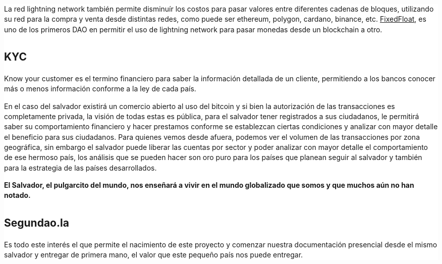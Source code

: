 La red lightning network también permite disminuír los costos para pasar valores entre diferentes cadenas de bloques, utilizando su red para la compra y venta desde distintas redes, como puede ser ethereum, polygon, cardano, binance, etc. [FixedFloat](https://fixedfloat.com/), es uno de los primeros DAO en permitir el uso de lightning network para pasar monedas desde un blockchain a otro.

## **KYC**

Know your customer es el termino financiero para saber la información detallada de un cliente, permitiendo a los bancos conocer más o menos información conforme a la ley de cada país. 

En el caso del salvador existirá un comercio abierto al uso del bitcoin y si bien la autorización de las transacciones es completamente privada, la visión de todas estas es pública, para el salvador tener registrados a sus ciudadanos, le permitirá saber su comportamiento financiero y hacer prestamos conforme se establezcan ciertas condiciones y analizar con mayor detalle el beneficio para sus ciudadanos. Para quienes vemos desde afuera, podemos ver el volumen de las transacciones por zona geográfica, sin embargo el salvador puede liberar las cuentas por sector y poder analizar con mayor detalle el comportamiento de ese hermoso país, los análisis que se pueden hacer son oro puro para los países que planean seguir al salvador y también para la estrategia de las países desarrollados.


**El Salvador, el pulgarcito del mundo, nos enseñará a vivir en el mundo globalizado que somos y que muchos aún no han notado.**

## Segundao.la

Es todo este interés el que permite el nacimiento de este proyecto y comenzar nuestra documentación presencial desde el mismo salvador y entregar de primera mano, el valor que este pequeño país nos puede entregar. 



